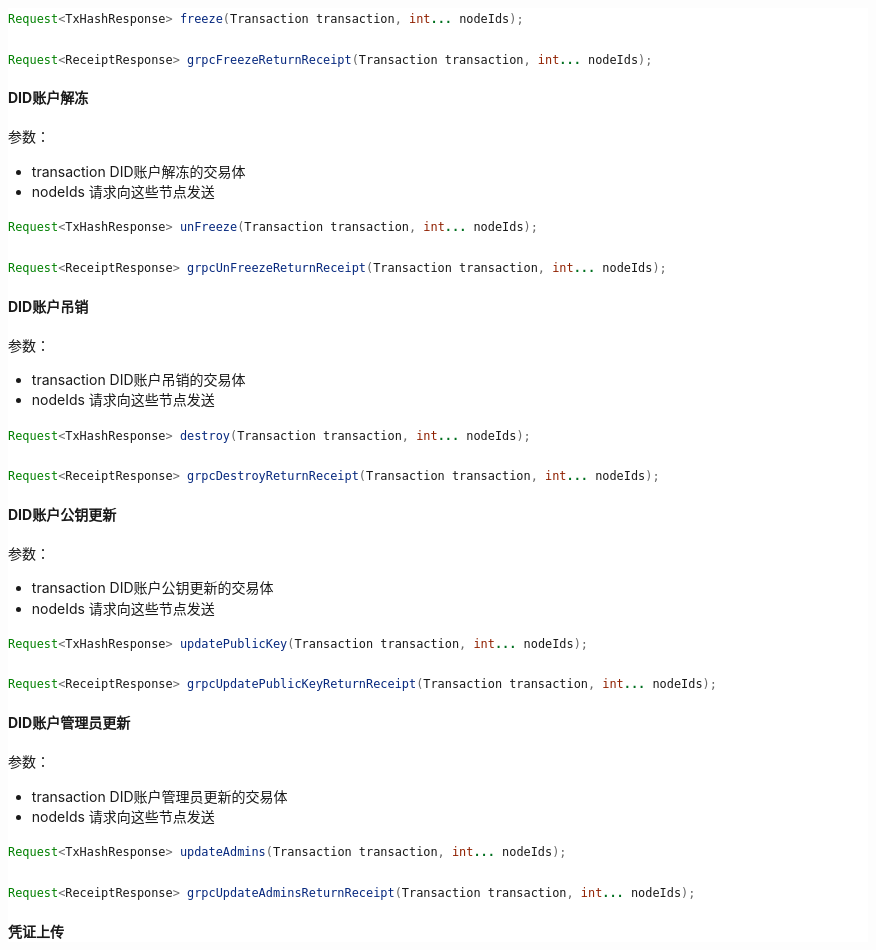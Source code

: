 ```java
Request<TxHashResponse> freeze(Transaction transaction, int... nodeIds);

Request<ReceiptResponse> grpcFreezeReturnReceipt(Transaction transaction, int... nodeIds);
```

#### DID账户解冻

参数：

* transaction DID账户解冻的交易体
* nodeIds 请求向这些节点发送

```java
Request<TxHashResponse> unFreeze(Transaction transaction, int... nodeIds);

Request<ReceiptResponse> grpcUnFreezeReturnReceipt(Transaction transaction, int... nodeIds);
```

#### DID账户吊销

参数：

* transaction DID账户吊销的交易体
* nodeIds 请求向这些节点发送

```java
Request<TxHashResponse> destroy(Transaction transaction, int... nodeIds);

Request<ReceiptResponse> grpcDestroyReturnReceipt(Transaction transaction, int... nodeIds);
```

#### DID账户公钥更新

参数：

* transaction DID账户公钥更新的交易体
* nodeIds 请求向这些节点发送

```java
Request<TxHashResponse> updatePublicKey(Transaction transaction, int... nodeIds);

Request<ReceiptResponse> grpcUpdatePublicKeyReturnReceipt(Transaction transaction, int... nodeIds);
```

#### DID账户管理员更新

参数：

* transaction DID账户管理员更新的交易体
* nodeIds 请求向这些节点发送

```java
Request<TxHashResponse> updateAdmins(Transaction transaction, int... nodeIds);

Request<ReceiptResponse> grpcUpdateAdminsReturnReceipt(Transaction transaction, int... nodeIds);
```

#### 凭证上传

